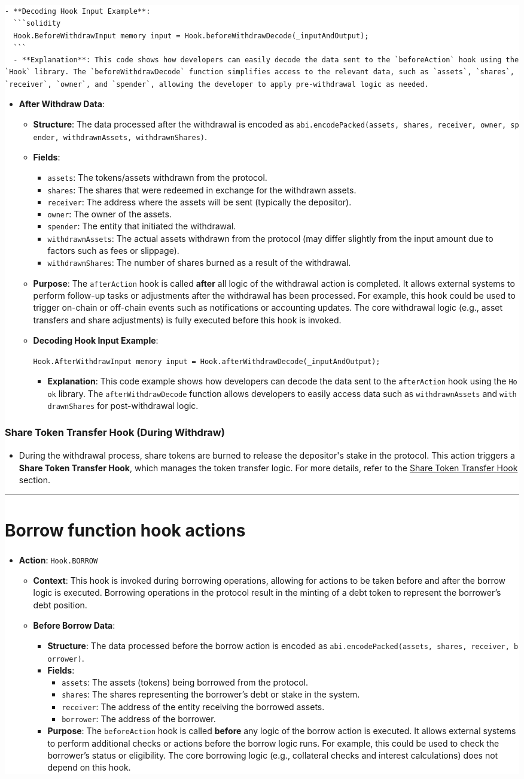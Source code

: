     - **Decoding Hook Input Example**:
      ```solidity
      Hook.BeforeWithdrawInput memory input = Hook.beforeWithdrawDecode(_inputAndOutput);
      ```
      - **Explanation**: This code shows how developers can easily decode the data sent to the `beforeAction` hook using the `Hook` library. The `beforeWithdrawDecode` function simplifies access to the relevant data, such as `assets`, `shares`, `receiver`, `owner`, and `spender`, allowing the developer to apply pre-withdrawal logic as needed.

  - **After Withdraw Data**:
    - **Structure**: The data processed after the withdrawal is encoded as `abi.encodePacked(assets, shares, receiver, owner, spender, withdrawnAssets, withdrawnShares)`.
    - **Fields**:
      - `assets`: The tokens/assets withdrawn from the protocol.
      - `shares`: The shares that were redeemed in exchange for the withdrawn assets.
      - `receiver`: The address where the assets will be sent (typically the depositor).
      - `owner`: The owner of the assets.
      - `spender`: The entity that initiated the withdrawal.
      - `withdrawnAssets`: The actual assets withdrawn from the protocol (may differ slightly from the input amount due to factors such as fees or slippage).
      - `withdrawnShares`: The number of shares burned as a result of the withdrawal.
    - **Purpose**: The `afterAction` hook is called **after** all logic of the withdrawal action is completed. It allows external systems to perform follow-up tasks or adjustments after the withdrawal has been processed. For example, this hook could be used to trigger on-chain or off-chain events such as notifications or accounting updates. The core withdrawal logic (e.g., asset transfers and share adjustments) is fully executed before this hook is invoked.

    - **Decoding Hook Input Example**:
      ```solidity
      Hook.AfterWithdrawInput memory input = Hook.afterWithdrawDecode(_inputAndOutput);
      ```
      - **Explanation**: This code example shows how developers can decode the data sent to the `afterAction` hook using the `Hook` library. The `afterWithdrawDecode` function allows developers to easily access data such as `withdrawnAssets` and `withdrawnShares` for post-withdrawal logic.

### Share Token Transfer Hook (During Withdraw)

- During the withdrawal process, share tokens are burned to release the depositor's stake in the protocol. This action triggers a **Share Token Transfer Hook**, which manages the token transfer logic. For more details, refer to the [Share Token Transfer Hook](#share-token-transfer-hook-afteraction) section.
---


# Borrow function hook actions

- **Action**: `Hook.BORROW`
  - **Context**: This hook is invoked during borrowing operations, allowing for actions to be taken before and after the borrow logic is executed. Borrowing operations in the protocol result in the minting of a debt token to represent the borrower’s debt position.
  
  - **Before Borrow Data**:
    - **Structure**: The data processed before the borrow action is encoded as `abi.encodePacked(assets, shares, receiver, borrower)`.
    - **Fields**:
      - `assets`: The assets (tokens) being borrowed from the protocol.
      - `shares`: The shares representing the borrower’s debt or stake in the system.
      - `receiver`: The address of the entity receiving the borrowed assets.
      - `borrower`: The address of the borrower.
    - **Purpose**: The `beforeAction` hook is called **before** any logic of the borrow action is executed. It allows external systems to perform additional checks or actions before the borrow logic runs. For example, this could be used to check the borrower’s status or eligibility. The core borrowing logic (e.g., collateral checks and interest calculations) does not depend on this hook.
